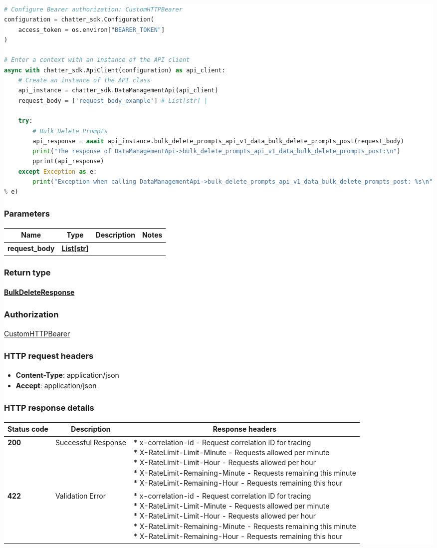 ```python
# Configure Bearer authorization: CustomHTTPBearer
configuration = chatter_sdk.Configuration(
    access_token = os.environ["BEARER_TOKEN"]
)

# Enter a context with an instance of the API client
async with chatter_sdk.ApiClient(configuration) as api_client:
    # Create an instance of the API class
    api_instance = chatter_sdk.DataManagementApi(api_client)
    request_body = ['request_body_example'] # List[str] | 

    try:
        # Bulk Delete Prompts
        api_response = await api_instance.bulk_delete_prompts_api_v1_data_bulk_delete_prompts_post(request_body)
        print("The response of DataManagementApi->bulk_delete_prompts_api_v1_data_bulk_delete_prompts_post:\n")
        pprint(api_response)
    except Exception as e:
        print("Exception when calling DataManagementApi->bulk_delete_prompts_api_v1_data_bulk_delete_prompts_post: %s\n" % e)
```



### Parameters


Name | Type | Description  | Notes
------------- | ------------- | ------------- | -------------
 **request_body** | [**List[str]**](str.md)|  | 

### Return type

[**BulkDeleteResponse**](BulkDeleteResponse.md)

### Authorization

[CustomHTTPBearer](../README.md#CustomHTTPBearer)

### HTTP request headers

 - **Content-Type**: application/json
 - **Accept**: application/json

### HTTP response details

| Status code | Description | Response headers |
|-------------|-------------|------------------|
**200** | Successful Response |  * x-correlation-id - Request correlation ID for tracing <br>  * X-RateLimit-Limit-Minute - Requests allowed per minute <br>  * X-RateLimit-Limit-Hour - Requests allowed per hour <br>  * X-RateLimit-Remaining-Minute - Requests remaining this minute <br>  * X-RateLimit-Remaining-Hour - Requests remaining this hour <br>  |
**422** | Validation Error |  * x-correlation-id - Request correlation ID for tracing <br>  * X-RateLimit-Limit-Minute - Requests allowed per minute <br>  * X-RateLimit-Limit-Hour - Requests allowed per hour <br>  * X-RateLimit-Remaining-Minute - Requests remaining this minute <br>  * X-RateLimit-Remaining-Hour - Requests remaining this hour <br>  |

